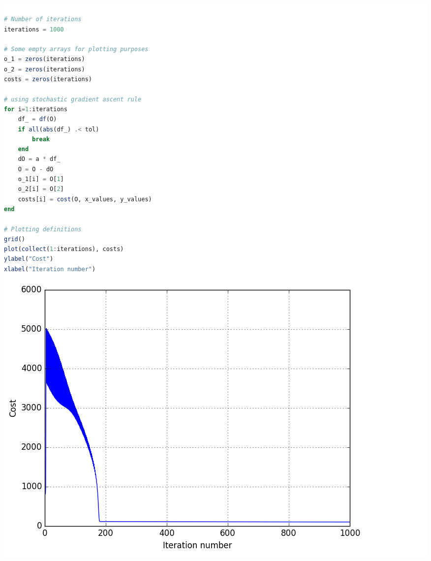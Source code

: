 ```julia

# Number of iterations
iterations = 1000

# Some empty arrays for plotting purposes
o_1 = zeros(iterations)
o_2 = zeros(iterations)
costs = zeros(iterations)

# using stochastic gradient ascent rule
for i=1:iterations
    df_ = df(O)
    if all(abs(df_) .< tol)
        break
    end
    dO = a * df_
    O = O - dO
    o_1[i] = O[1]
    o_2[i] = O[2]
    costs[i] = cost(O, x_values, y_values)
end

# Plotting definitions
grid()
plot(collect(1:iterations), costs)
ylabel("Cost")
xlabel("Iteration number")
```


![png](/images/machine_learning_logistic_regression_files/machine_learning_logistic_regression_16_0.png)
